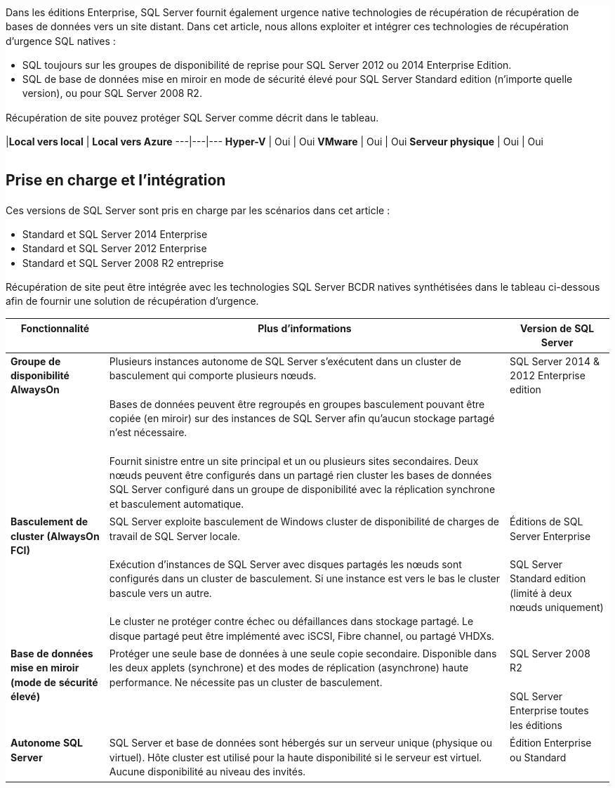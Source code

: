 Dans les éditions Enterprise, SQL Server fournit également urgence native technologies de récupération de récupération de bases de données vers un site distant. Dans cet article, nous allons exploiter et intégrer ces technologies de récupération d’urgence SQL natives : 

- SQL toujours sur les groupes de disponibilité de reprise pour SQL Server 2012 ou 2014 Enterprise Edition.
- SQL de base de données mise en miroir en mode de sécurité élevé pour SQL Server Standard edition (n’importe quelle version), ou pour SQL Server 2008 R2.


Récupération de site pouvez protéger SQL Server comme décrit dans le tableau.

 |**Local vers local** | **Local vers Azure** 
---|---|---
**Hyper-V** | Oui | Oui
**VMware** | Oui | Oui 
**Serveur physique** | Oui | Oui


## <a name="support-and-integration"></a>Prise en charge et l’intégration

Ces versions de SQL Server sont pris en charge par les scénarios dans cet article :


- Standard et SQL Server 2014 Enterprise
- Standard et SQL Server 2012 Enterprise
- Standard et SQL Server 2008 R2 entreprise


Récupération de site peut être intégrée avec les technologies SQL Server BCDR natives synthétisées dans le tableau ci-dessous afin de fournir une solution de récupération d’urgence.

**Fonctionnalité** |**Plus d’informations** | **Version de SQL Server** 
---|---|---
**Groupe de disponibilité AlwaysOn** | Plusieurs instances autonome de SQL Server s’exécutent dans un cluster de basculement qui comporte plusieurs nœuds.<br/><br/>Bases de données peuvent être regroupés en groupes basculement pouvant être copiée (en miroir) sur des instances de SQL Server afin qu’aucun stockage partagé n’est nécessaire.<br/><br/>Fournit sinistre entre un site principal et un ou plusieurs sites secondaires. Deux nœuds peuvent être configurés dans un partagé rien cluster les bases de données SQL Server configuré dans un groupe de disponibilité avec la réplication synchrone et basculement automatique. | SQL Server 2014 & 2012 Enterprise edition
**Basculement de cluster (AlwaysOn FCI)** | SQL Server exploite basculement de Windows cluster de disponibilité de charges de travail de SQL Server locale.<br/><br/>Exécution d’instances de SQL Server avec disques partagés les nœuds sont configurés dans un cluster de basculement. Si une instance est vers le bas le cluster bascule vers un autre.<br/><br/>Le cluster ne protéger contre échec ou défaillances dans stockage partagé. Le disque partagé peut être implémenté avec iSCSI, Fibre channel, ou partagé VHDXs. | Éditions de SQL Server Enterprise<br/><br/>SQL Server Standard edition (limité à deux nœuds uniquement)
**Base de données mise en miroir (mode de sécurité élevé)** | Protéger une seule base de données à une seule copie secondaire. Disponible dans les deux applets (synchrone) et des modes de réplication (asynchrone) haute performance. Ne nécessite pas un cluster de basculement. | SQL Server 2008 R2<br/><br/>SQL Server Enterprise toutes les éditions
**Autonome SQL Server** | SQL Server et base de données sont hébergés sur un serveur unique (physique ou virtuel). Hôte cluster est utilisé pour la haute disponibilité si le serveur est virtuel. Aucune disponibilité au niveau des invités. | Édition Enterprise ou Standard
